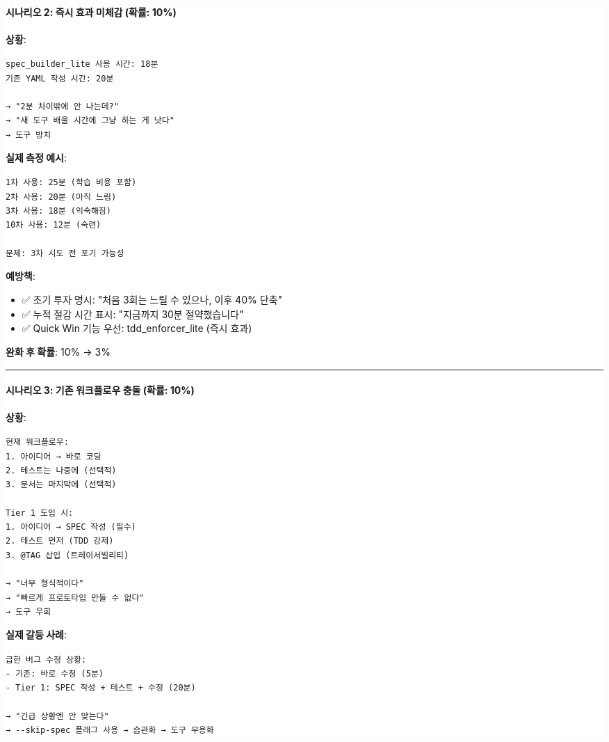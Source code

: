 
#### 시나리오 2: 즉시 효과 미체감 (확률: 10%)

**상황**:
```
spec_builder_lite 사용 시간: 18분
기존 YAML 작성 시간: 20분

→ "2분 차이밖에 안 나는데?"
→ "새 도구 배울 시간에 그냥 하는 게 낫다"
→ 도구 방치
```

**실제 측정 예시**:
```
1차 사용: 25분 (학습 비용 포함)
2차 사용: 20분 (아직 느림)
3차 사용: 18분 (익숙해짐)
10차 사용: 12분 (숙련)

문제: 3차 시도 전 포기 가능성
```

**예방책**:
- ✅ 초기 투자 명시: "처음 3회는 느릴 수 있으나, 이후 40% 단축"
- ✅ 누적 절감 시간 표시: "지금까지 30분 절약했습니다"
- ✅ Quick Win 기능 우선: tdd_enforcer_lite (즉시 효과)

**완화 후 확률**: 10% → 3%

---

#### 시나리오 3: 기존 워크플로우 충돌 (확률: 10%)

**상황**:
```
현재 워크플로우:
1. 아이디어 → 바로 코딩
2. 테스트는 나중에 (선택적)
3. 문서는 마지막에 (선택적)

Tier 1 도입 시:
1. 아이디어 → SPEC 작성 (필수)
2. 테스트 먼저 (TDD 강제)
3. @TAG 삽입 (트레이서빌리티)

→ "너무 형식적이다"
→ "빠르게 프로토타입 만들 수 없다"
→ 도구 우회
```

**실제 갈등 사례**:
```
급한 버그 수정 상황:
- 기존: 바로 수정 (5분)
- Tier 1: SPEC 작성 + 테스트 + 수정 (20분)

→ "긴급 상황엔 안 맞는다"
→ --skip-spec 플래그 사용 → 습관화 → 도구 무용화
```
